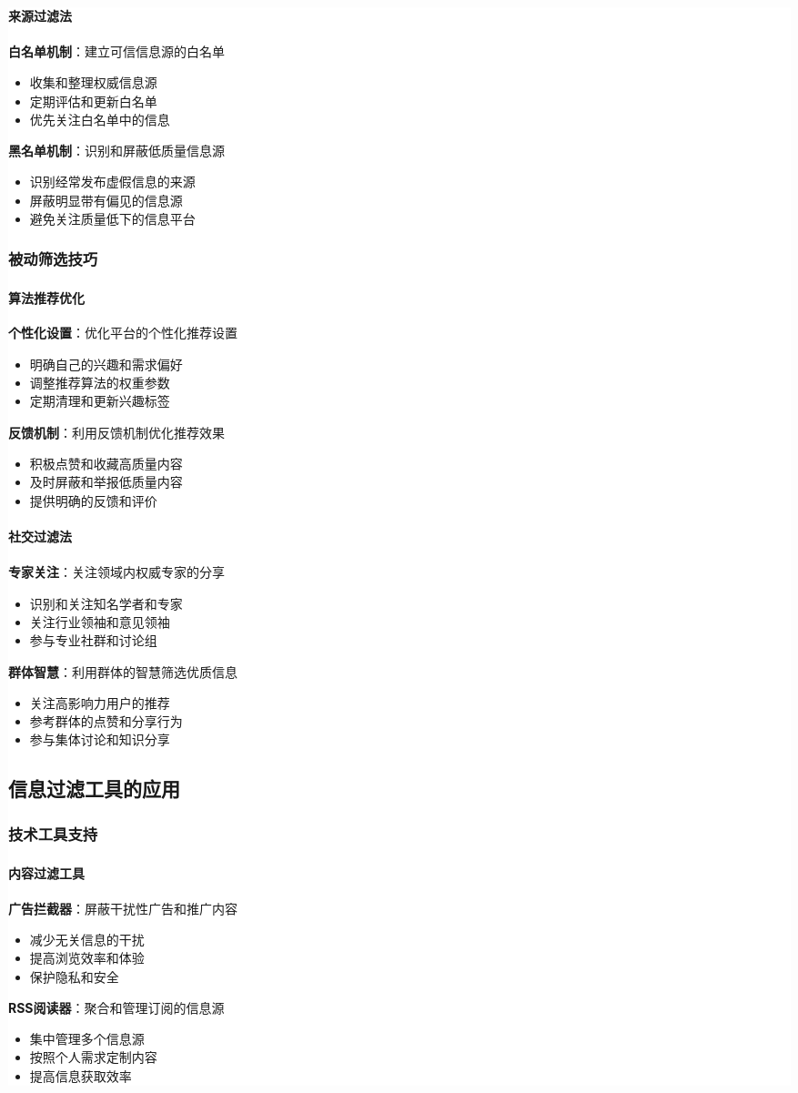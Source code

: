#### 来源过滤法

**白名单机制**：建立可信信息源的白名单
- 收集和整理权威信息源
- 定期评估和更新白名单
- 优先关注白名单中的信息

**黑名单机制**：识别和屏蔽低质量信息源
- 识别经常发布虚假信息的来源
- 屏蔽明显带有偏见的信息源
- 避免关注质量低下的信息平台

### 被动筛选技巧

#### 算法推荐优化

**个性化设置**：优化平台的个性化推荐设置
- 明确自己的兴趣和需求偏好
- 调整推荐算法的权重参数
- 定期清理和更新兴趣标签

**反馈机制**：利用反馈机制优化推荐效果
- 积极点赞和收藏高质量内容
- 及时屏蔽和举报低质量内容
- 提供明确的反馈和评价

#### 社交过滤法

**专家关注**：关注领域内权威专家的分享
- 识别和关注知名学者和专家
- 关注行业领袖和意见领袖
- 参与专业社群和讨论组

**群体智慧**：利用群体的智慧筛选优质信息
- 关注高影响力用户的推荐
- 参考群体的点赞和分享行为
- 参与集体讨论和知识分享

## 信息过滤工具的应用

### 技术工具支持

#### 内容过滤工具

**广告拦截器**：屏蔽干扰性广告和推广内容
- 减少无关信息的干扰
- 提高浏览效率和体验
- 保护隐私和安全

**RSS阅读器**：聚合和管理订阅的信息源
- 集中管理多个信息源
- 按照个人需求定制内容
- 提高信息获取效率

